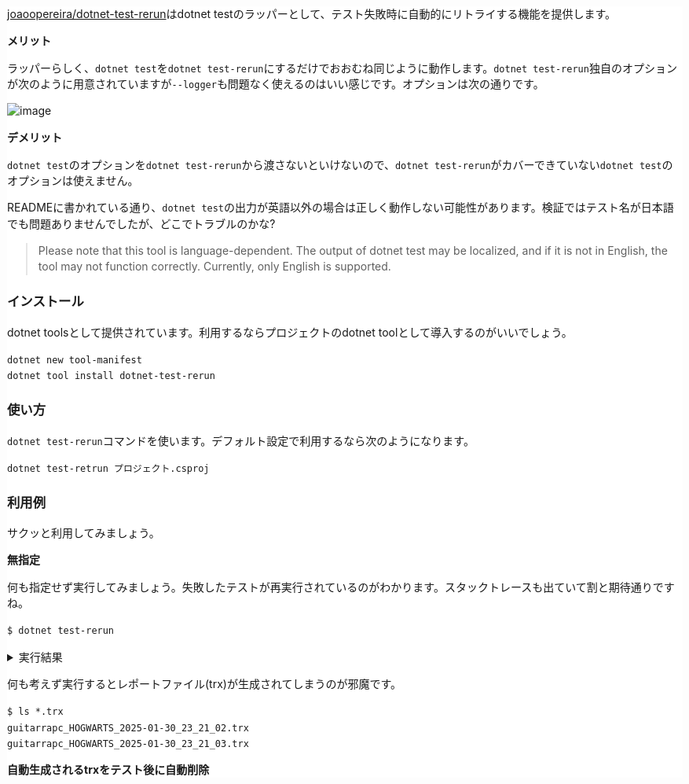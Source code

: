 [joaoopereira/dotnet-test-rerun](https://github.com/joaoopereira/dotnet-test-rerun)はdotnet testのラッパーとして、テスト失敗時に自動的にリトライする機能を提供します。

**メリット**

ラッパーらしく、`dotnet test`を`dotnet test-rerun`にするだけでおおむね同じように動作します。`dotnet test-rerun`独自のオプションが次のように用意されていますが`--logger`も問題なく使えるのはいい感じです。オプションは次の通りです。

![image](https://github.com/user-attachments/assets/678cf50a-2905-48eb-9e0c-6eefc204a42b)

**デメリット**

`dotnet test`のオプションを`dotnet test-rerun`から渡さないといけないので、`dotnet test-rerun`がカバーできていない`dotnet test`のオプションは使えません。

READMEに書かれている通り、`dotnet test`の出力が英語以外の場合は正しく動作しない可能性があります。検証ではテスト名が日本語でも問題ありませんでしたが、どこでトラブルのかな?

> Please note that this tool is language-dependent. The output of dotnet test may be localized, and if it is not in English, the tool may not function correctly. Currently, only English is supported.

### インストール

dotnet toolsとして提供されています。利用するならプロジェクトのdotnet toolとして導入するのがいいでしょう。

```sh
dotnet new tool-manifest
dotnet tool install dotnet-test-rerun
```

### 使い方

`dotnet test-rerun`コマンドを使います。デフォルト設定で利用するなら次のようになります。

```sh
dotnet test-retrun プロジェクト.csproj
```

### 利用例

サクッと利用してみましょう。

**無指定**

何も指定せず実行してみましょう。失敗したテストが再実行されているのがわかります。スタックトレースも出ていて割と期待通りですね。

```sh
$ dotnet test-rerun
```

<details><summary>実行結果</summary></details>

何も考えず実行するとレポートファイル(trx)が生成されてしまうのが邪魔です。

```
$ ls *.trx
guitarrapc_HOGWARTS_2025-01-30_23_21_02.trx
guitarrapc_HOGWARTS_2025-01-30_23_21_03.trx
```

**自動生成されるtrxをテスト後に自動削除**
